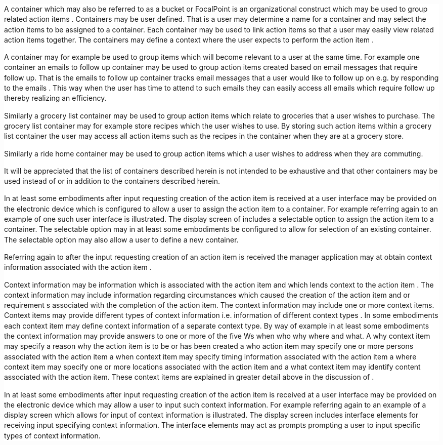 A container which may also be referred to as a bucket or FocalPoint is an organizational construct which may be used to group related action items . Containers may be user defined. That is a user may determine a name for a container and may select the action items to be assigned to a container. Each container may be used to link action items so that a user may easily view related action items together. The containers may define a context where the user expects to perform the action item .

A container may for example be used to group items which will become relevant to a user at the same time. For example one container an emails to follow up container may be used to group action items created based on email messages that require follow up. That is the emails to follow up container tracks email messages that a user would like to follow up on e.g. by responding to the emails . This way when the user has time to attend to such emails they can easily access all emails which require follow up thereby realizing an efficiency.

Similarly a grocery list container may be used to group action items which relate to groceries that a user wishes to purchase. The grocery list container may for example store recipes which the user wishes to use. By storing such action items within a grocery list container the user may access all action items such as the recipes in the container when they are at a grocery store.

Similarly a ride home container may be used to group action items which a user wishes to address when they are commuting.

It will be appreciated that the list of containers described herein is not intended to be exhaustive and that other containers may be used instead of or in addition to the containers described herein.

In at least some embodiments after input requesting creation of the action item is received at a user interface may be provided on the electronic device which is configured to allow a user to assign the action item to a container. For example referring again to an example of one such user interface is illustrated. The display screen of includes a selectable option to assign the action item to a container. The selectable option may in at least some embodiments be configured to allow for selection of an existing container. The selectable option may also allow a user to define a new container.

Referring again to after the input requesting creation of an action item is received the manager application may at obtain context information associated with the action item .

Context information may be information which is associated with the action item and which lends context to the action item . The context information may include information regarding circumstances which caused the creation of the action item and or requirement s associated with the completion of the action item. The context information may include one or more context items. Context items may provide different types of context information i.e. information of different context types . In some embodiments each context item may define context information of a separate context type. By way of example in at least some embodiments the context information may provide answers to one or more of the five Ws when who why where and what. A why context item may specify a reason why the action item is to be or has been created a who action item may specify one or more persons associated with the action item a when context item may specify timing information associated with the action item a where context item may specify one or more locations associated with the action item and a what context item may identify content associated with the action item. These context items are explained in greater detail above in the discussion of .

In at least some embodiments after input requesting creation of the action item is received at a user interface may be provided on the electronic device which may allow a user to input such context information. For example referring again to an example of a display screen which allows for input of context information is illustrated. The display screen includes interface elements for receiving input specifying context information. The interface elements may act as prompts prompting a user to input specific types of context information.
